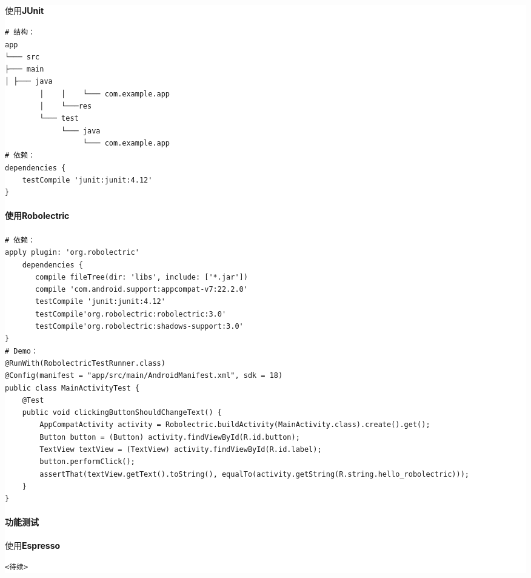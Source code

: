 使用**JUnit**

```
# 结构：
app
└─── src
├─── main
│ ├─── java
        │    │    └─── com.example.app
        │    └───res
        └─── test
             └─── java
                  └─── com.example.app
# 依赖：
dependencies {
    testCompile 'junit:junit:4.12'
}
```

#### 使用**Robolectric**

```
# 依赖：
apply plugin: 'org.robolectric'
    dependencies {
       compile fileTree(dir: 'libs', include: ['*.jar'])
       compile 'com.android.support:appcompat-v7:22.2.0'
       testCompile 'junit:junit:4.12'
       testCompile'org.robolectric:robolectric:3.0'
       testCompile'org.robolectric:shadows-support:3.0'
}
# Demo：
@RunWith(RobolectricTestRunner.class)
@Config(manifest = "app/src/main/AndroidManifest.xml", sdk = 18)
public class MainActivityTest {
    @Test
    public void clickingButtonShouldChangeText() {
        AppCompatActivity activity = Robolectric.buildActivity(MainActivity.class).create().get();
        Button button = (Button) activity.findViewById(R.id.button);
        TextView textView = (TextView) activity.findViewById(R.id.label);
        button.performClick();
        assertThat(textView.getText().toString(), equalTo(activity.getString(R.string.hello_robolectric)));
    } 
}
```

#### 功能测试

使用**Espresso**

```
<待续>
```
